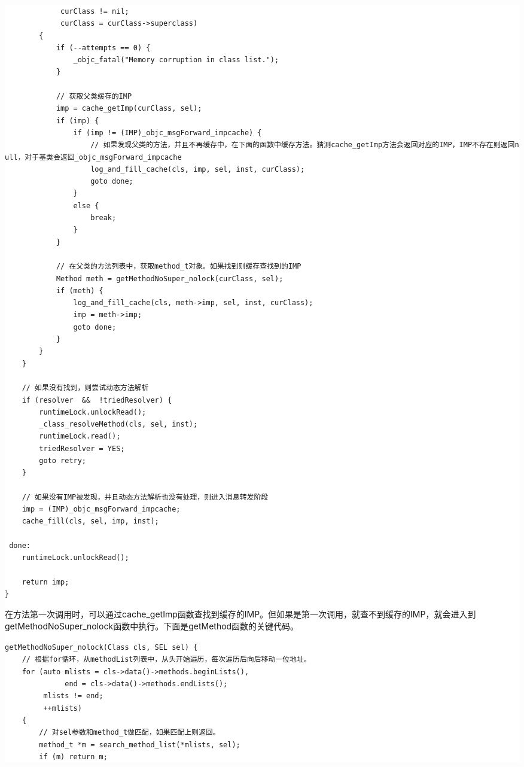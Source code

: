 ```
             curClass != nil;
             curClass = curClass->superclass)
        {
            if (--attempts == 0) {
                _objc_fatal("Memory corruption in class list.");
            }
            
            // 获取父类缓存的IMP
            imp = cache_getImp(curClass, sel);
            if (imp) {
                if (imp != (IMP)_objc_msgForward_impcache) {
                    // 如果发现父类的方法，并且不再缓存中，在下面的函数中缓存方法。猜测cache_getImp方法会返回对应的IMP，IMP不存在则返回null，对于基类会返回_objc_msgForward_impcache
                    log_and_fill_cache(cls, imp, sel, inst, curClass);
                    goto done;
                }
                else {
                    break;
                }
            }
            
            // 在父类的方法列表中，获取method_t对象。如果找到则缓存查找到的IMP
            Method meth = getMethodNoSuper_nolock(curClass, sel);
            if (meth) {
                log_and_fill_cache(cls, meth->imp, sel, inst, curClass);
                imp = meth->imp;
                goto done;
            }
        }
    }

    // 如果没有找到，则尝试动态方法解析
    if (resolver  &&  !triedResolver) {
        runtimeLock.unlockRead();
        _class_resolveMethod(cls, sel, inst);
        runtimeLock.read();
        triedResolver = YES;
        goto retry;
    }

    // 如果没有IMP被发现，并且动态方法解析也没有处理，则进入消息转发阶段
    imp = (IMP)_objc_msgForward_impcache;
    cache_fill(cls, sel, imp, inst);

 done:
    runtimeLock.unlockRead();

    return imp;
}
```
在方法第一次调用时，可以通过cache_getImp函数查找到缓存的IMP。但如果是第一次调用，就查不到缓存的IMP，就会进入到getMethodNoSuper_nolock函数中执行。下面是getMethod函数的关键代码。
```
getMethodNoSuper_nolock(Class cls, SEL sel) {
    // 根据for循环，从methodList列表中，从头开始遍历，每次遍历后向后移动一位地址。
    for (auto mlists = cls->data()->methods.beginLists(), 
              end = cls->data()->methods.endLists(); 
         mlists != end;
         ++mlists)
    {
        // 对sel参数和method_t做匹配，如果匹配上则返回。
        method_t *m = search_method_list(*mlists, sel);
        if (m) return m;
```